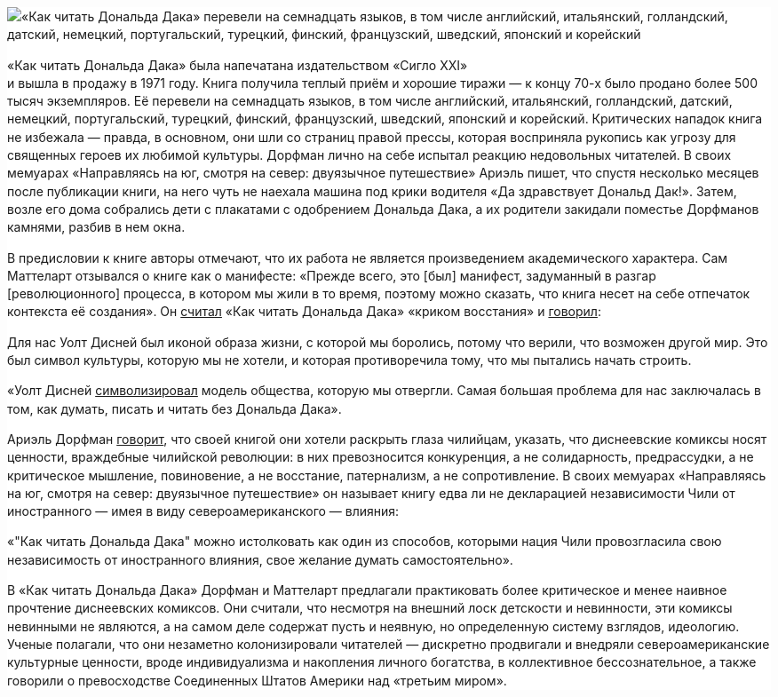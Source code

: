 
![](https://assets.discours.io/unsafe/900x/production/image/661ff5f0-caa4-11eb-a268-c9e1d6066821.png)«Как читать Дональда Дака» перевели на семнадцать языков, в том числе английский, итальянский‌, голландский‌, датский‌, немецкий‌, португальский‌, турецкий, финский, французский‌, шведский‌, японский и корейский

«Как читать Дональда Дака» была напечатана издательством «Сигло XXI»[‌](#)  
и вышла в продажу в 1971 году. Книга получила теплый приём и хорошие тиражи — к концу 70-х было продано более 500 тысяч экземпляров. Её перевели на семнадцать языков, в том числе английский, итальянский[‌](#), голландский[‌](#), датский[‌](#), немецкий[‌](#), португальский[‌](#), турецкий, финский, французский[‌](#), шведский[‌](#), японский и корейский. Критических нападок книга не избежала — правда, в основном, они шли со страниц правой прессы, которая восприняла рукопись как угрозу для священных героев их любимой культуры. Дорфман лично на себе испытал реакцию недовольных читателей. В своих мемуарах «Направляясь на юг, смотря на север: двуязычное путешествие»[‌](#) Ариэль пишет, что спустя несколько месяцев после публикации книги, на него чуть не наехала машина под крики водителя «Да здравствует Дональд Дак!». Затем, возле его дома собрались дети с плакатами с одобрением Дональда Дака, а их родители закидали поместье Дорфманов камнями, разбив в нем окна.

В предисловии к книге авторы отмечают, что их работа не является произведением академического характера. Сам Маттеларт отзывался о книге как о манифесте: «Прежде всего, это [был] манифест, задуманный в разгар [революционного] процесса, в котором мы жили в то время, поэтому можно сказать, что книга несет на себе отпечаток контекста её создания». Он [считал](https://studylib.es/doc/3584445/sarmiento--g.-dorfmanymattelartlectoresdelpatodonald) «Как читать Дональда Дака» «криком восстания» и [говорил](https://www.researchgate.net/publication/284962456_ENTREVISTA_COM_ARMAND_MATTELART):  


Для нас Уолт Дисней был иконой образа жизни, с которой мы боролись, потому что верили, что возможен другой мир. Это был символ культуры, которую мы не хотели, и которая противоречила тому, что мы пытались начать строить.

«Уолт Дисней [символизировал](https://www.infoamerica.org/documentos_pdf/mattelart.pdf) модель общества, которую мы отвергли. Самая большая проблема для нас заключалась в том, как думать, писать и читать без Дональда Дака».  


Ариэль Дорфман [говорит](https://www.theguardian.com/books/2018/oct/05/ariel-dorfman-how-we-roasted-donald-duck-disney-agent-of-imperialism-chile-coup), что своей книгой они хотели раскрыть глаза чилийцам, указать, что диснеевские комиксы носят ценности, враждебные чилийской революции: в них превозносится конкуренция, а не солидарность, предрассудки, а не критическое мышление, повиновение, а не восстание, патернализм, а не сопротивление. В своих мемуарах «Направляясь на юг, смотря на север: двуязычное путешествие»[‌](#) он называет книгу едва ли не декларацией независимости Чили от иностранного — имея в виду североамериканского — влияния: 

«"Как читать Дональда Дака" можно истолковать как один из способов, которыми нация Чили провозгласила свою независимость от иностранного влияния, свое желание думать самостоятельно».

В «Как читать Дональда Дака» Дорфман и Маттеларт предлагали практиковать более критическое и менее наивное прочтение диснеевских комиксов. Они считали, что несмотря на внешний лоск детскости и невинности, эти комиксы невинными не являются, а на самом деле содержат пусть и неявную, но определенную систему взглядов, идеологию. Ученые полагали, что они незаметно колонизировали читателей — дискретно продвигали и внедряли североамериканские культурные ценности, вроде индивидуализма и накопления личного богатства, в коллективное бессознательное, а также говорили о превосходстве Соединенных Штатов Америки над «третьим миром».

